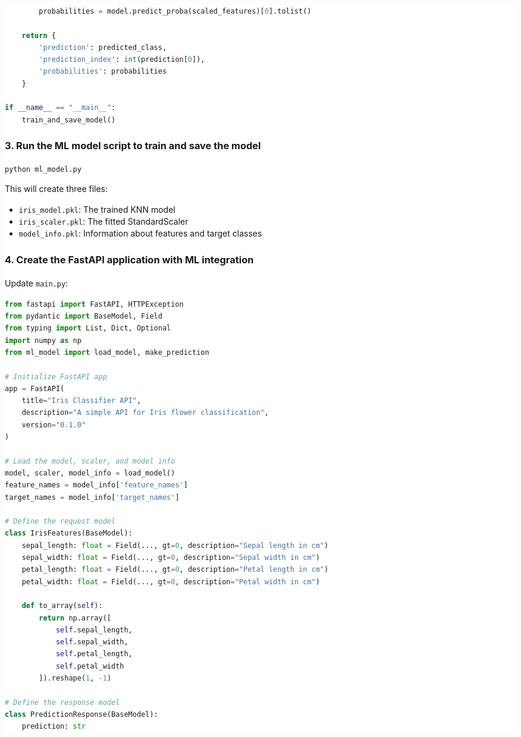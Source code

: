 ```python
        probabilities = model.predict_proba(scaled_features)[0].tolist()
    
    return {
        'prediction': predicted_class,
        'prediction_index': int(prediction[0]),
        'probabilities': probabilities
    }

if __name__ == "__main__":
    train_and_save_model()
```

### 3. Run the ML model script to train and save the model

```bash
python ml_model.py
```

This will create three files:

- `iris_model.pkl`: The trained KNN model
- `iris_scaler.pkl`: The fitted StandardScaler
- `model_info.pkl`: Information about features and target classes

### 4. Create the FastAPI application with ML integration

Update `main.py`:

```python
from fastapi import FastAPI, HTTPException
from pydantic import BaseModel, Field
from typing import List, Dict, Optional
import numpy as np
from ml_model import load_model, make_prediction

# Initialize FastAPI app
app = FastAPI(
    title="Iris Classifier API",
    description="A simple API for Iris flower classification",
    version="0.1.0"
)

# Load the model, scaler, and model info
model, scaler, model_info = load_model()
feature_names = model_info['feature_names']
target_names = model_info['target_names']

# Define the request model
class IrisFeatures(BaseModel):
    sepal_length: float = Field(..., gt=0, description="Sepal length in cm")
    sepal_width: float = Field(..., gt=0, description="Sepal width in cm")
    petal_length: float = Field(..., gt=0, description="Petal length in cm")
    petal_width: float = Field(..., gt=0, description="Petal width in cm")
    
    def to_array(self):
        return np.array([
            self.sepal_length,
            self.sepal_width,
            self.petal_length,
            self.petal_width
        ]).reshape(1, -1)

# Define the response model
class PredictionResponse(BaseModel):
    prediction: str
```